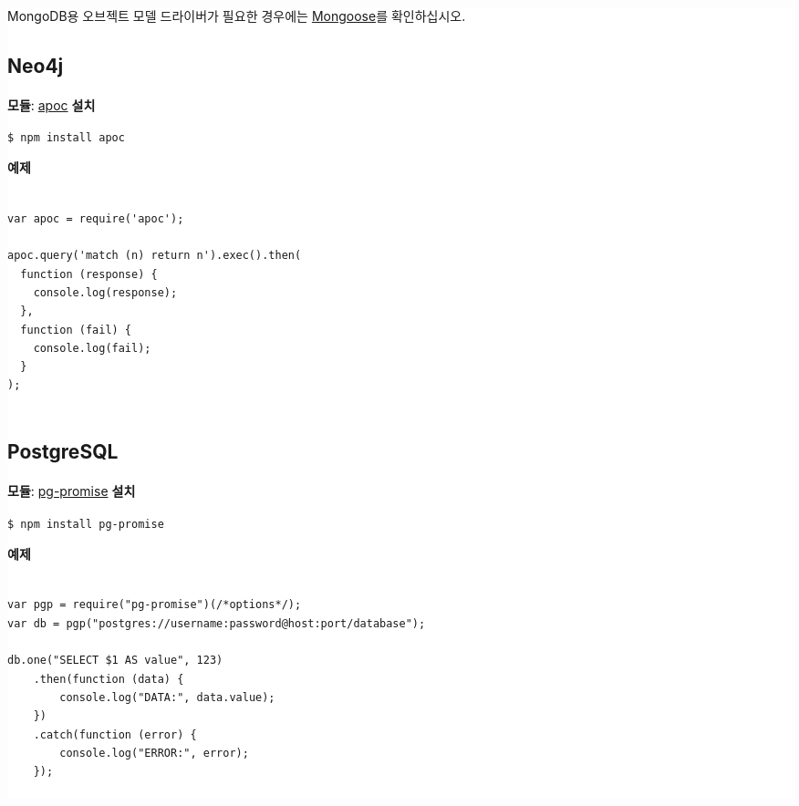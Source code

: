 MongoDB용 오브젝트 모델 드라이버가 필요한 경우에는 [Mongoose](https://github.com/LearnBoost/mongoose)를 확인하십시오.

<a name="neo4j"></a>

## Neo4j

**모듈**: [apoc](https://github.com/hacksparrow/apoc)
**설치**

```console
$ npm install apoc
```

**예제**

<pre>
<code class="language-javascript" translate="no">
var apoc = require('apoc');

apoc.query('match (n) return n').exec().then(
  function (response) {
    console.log(response);
  },
  function (fail) {
    console.log(fail);
  }
);
</code>
</pre>

<a name="postgres"></a>

## PostgreSQL

**모듈**: [pg-promise](https://github.com/vitaly-t/pg-promise)
**설치**

```console
$ npm install pg-promise
```

**예제**

<pre>
<code class="language-javascript" translate="no">
var pgp = require("pg-promise")(/*options*/);
var db = pgp("postgres://username:password@host:port/database");

db.one("SELECT $1 AS value", 123)
    .then(function (data) {
        console.log("DATA:", data.value);
    })
    .catch(function (error) {
        console.log("ERROR:", error);
    });
</code>
</pre>
